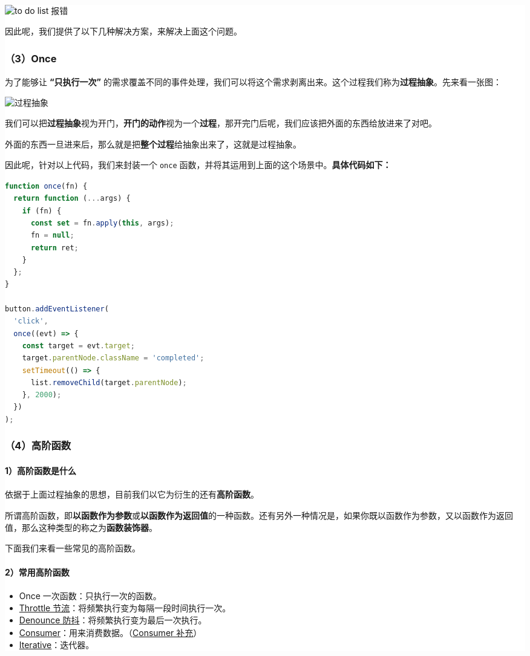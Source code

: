![to do list 报错](https://mondaylab-1309616765.cos.ap-shanghai.myqcloud.com/images/202305270759352.png)

因此呢，我们提供了以下几种解决方案，来解决上面这个问题。

### （3）Once

为了能够让 **“只执行一次”** 的需求覆盖不同的事件处理，我们可以将这个需求剥离出来。这个过程我们称为**过程抽象**。先来看一张图：

![过程抽象](https://mondaylab-1309616765.cos.ap-shanghai.myqcloud.com/images/202305270759897.png)

我们可以把**过程抽象**视为开门，**开门的动作**视为一个**过程**，那开完门后呢，我们应该把外面的东西给放进来了对吧。

外面的东西一旦进来后，那么就是把**整个过程**给抽象出来了，这就是过程抽象。

因此呢，针对以上代码，我们来封装一个 `once` 函数，并将其运用到上面的这个场景中。**具体代码如下：**

```js
function once(fn) {
  return function (...args) {
    if (fn) {
      const set = fn.apply(this, args);
      fn = null;
      return ret;
    }
  };
}

button.addEventListener(
  'click',
  once((evt) => {
    const target = evt.target;
    target.parentNode.className = 'completed';
    setTimeout(() => {
      list.removeChild(target.parentNode);
    }, 2000);
  })
);
```

### （4）高阶函数

#### 1）高阶函数是什么

依据于上面过程抽象的思想，目前我们以它为衍生的还有**高阶函数**。

所谓高阶函数，即**以函数作为参数**或**以函数作为返回值**的一种函数。还有另外一种情况是，如果你既以函数作为参数，又以函数作为返回值，那么这种类型的称之为**函数装饰器**。

下面我们来看一些常见的高阶函数。

#### 2）常用高阶函数

- Once 一次函数：只执行一次的函数。
- [Throttle 节流](https://code.h5jun.com/gale/1/edit?js,output)：将频繁执行变为每隔一段时间执行一次。
- [Denounce 防抖](https://code.h5jun.com/wik/edit?js,output)：将频繁执行变为最后一次执行。
- [Consumer](https://code.h5jun.com/roka/7/edit?html,js,console)：用来消费数据。（[Consumer 补充](https://code.h5jun.com/bucu/3/edit?html,css,js,output)）
- [Iterative](https://code.h5jun.com/kapef/edit?html,js,output)：迭代器。
